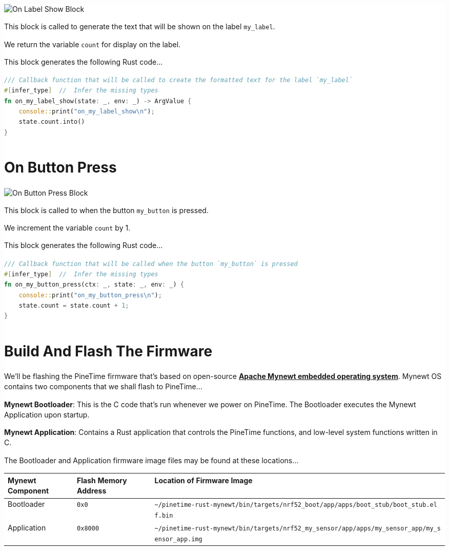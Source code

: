 ![On Label Show Block](images/animation3.gif)

This block is called to generate the text that will be shown on the label `my_label`.

We return the variable `count` for display on the label.

This block generates the following Rust code...

```rust
/// Callback function that will be called to create the formatted text for the label `my_label`
#[infer_type]  //  Infer the missing types
fn on_my_label_show(state: _, env: _) -> ArgValue {
    console::print("on_my_label_show\n");
    state.count.into()
}
```

# On Button Press

![On Button Press Block](images/animation4.gif)

This block is called to when the button `my_button` is pressed.

We increment the variable `count` by 1.

This block generates the following Rust code...

```rust
/// Callback function that will be called when the button `my_button` is pressed
#[infer_type]  //  Infer the missing types
fn on_my_button_press(ctx: _, state: _, env: _) {
    console::print("on_my_button_press\n");
    state.count = state.count + 1;
}
```

# Build And Flash The Firmware

We’ll be flashing the PineTime firmware that’s based on open-source [__Apache Mynewt embedded operating system__](https://mynewt.apache.org/). Mynewt OS contains two components that we shall flash to PineTime…

__Mynewt Bootloader__: This is the C code that’s run whenever we power on PineTime. The Bootloader executes the Mynewt Application upon startup.

__Mynewt Application__: Contains a Rust application that controls the PineTime functions, and low-level system functions written in C.

The Bootloader and Application firmware image files may be found at these locations…

| Mynewt Component          | Flash Memory Address      | Location of Firmware Image  |
| :---               | :---              | :---        |
| Bootloader           | `0x0`  | `~/pinetime-rust-mynewt/bin/targets/nrf52_boot/app/apps/boot_stub/boot_stub.elf.bin` |
| Application          | `0x8000`  | `~/pinetime-rust-mynewt/bin/targets/nrf52_my_sensor/app/apps/my_sensor_app/my_sensor_app.img` |

